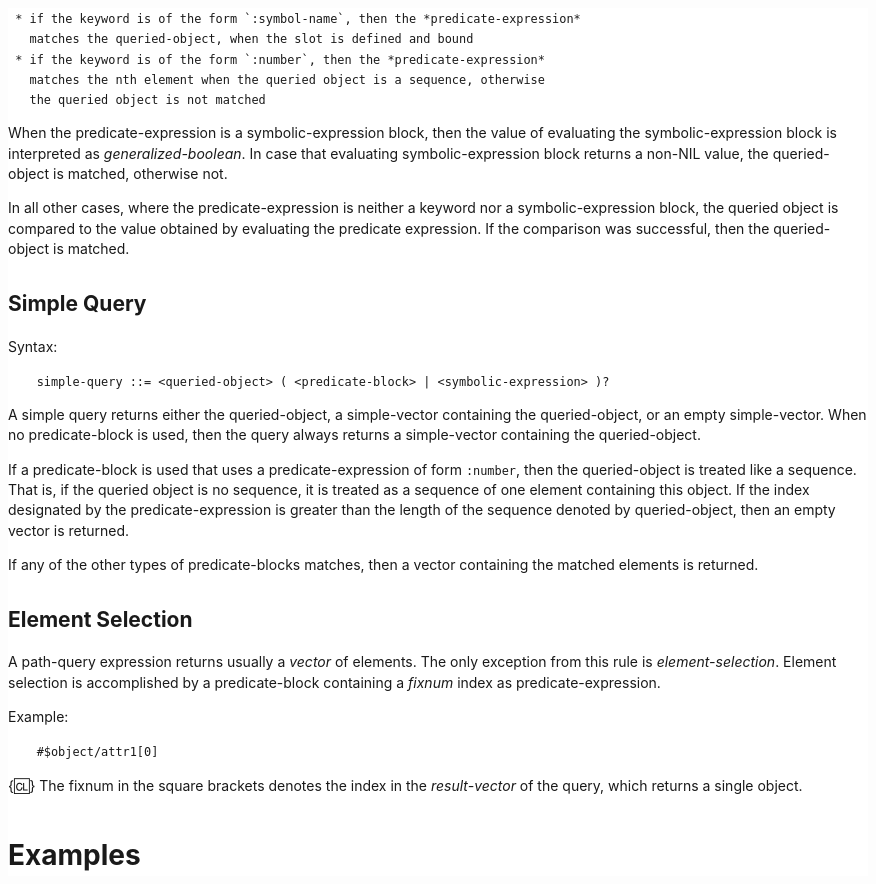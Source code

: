      * if the keyword is of the form `:symbol-name`, then the *predicate-expression*
       matches the queried-object, when the slot is defined and bound
     * if the keyword is of the form `:number`, then the *predicate-expression*
       matches the nth element when the queried object is a sequence, otherwise
       the queried object is not matched

When the predicate-expression is a symbolic-expression block, 
then the value of evaluating the symbolic-expression block is interpreted as *generalized-boolean*.
In case that evaluating symbolic-expression block returns a non-NIL value, the queried-object is matched,
otherwise not.

In all other cases, where the predicate-expression is neither a keyword nor a symbolic-expression block,
the queried object is compared to the value obtained by evaluating the predicate expression.
If the comparison was successful, then the queried-object is matched.

## Simple Query ##

Syntax:

        simple-query ::= <queried-object> ( <predicate-block> | <symbolic-expression> )?


A simple query returns either the queried-object, a simple-vector containing the queried-object, or an empty simple-vector.
When no predicate-block is used, then the query always returns a simple-vector containing the queried-object.

If a predicate-block is used that uses a predicate-expression of form `:number`, then the queried-object 
is treated like a sequence. That is, if the queried object is no sequence, 
it is treated as a sequence of one element containing this object.
If the index designated by the predicate-expression is greater than the length of the sequence denoted by queried-object,
then an empty vector is returned.

If any of the other types of predicate-blocks matches, then a vector containing the matched elements is returned.

Element Selection
-----------------

A path-query expression returns usually a *vector* of elements.
The only exception from this rule is *element-selection*.
Element selection is accomplished by a predicate-block containing 
a *fixnum* index as predicate-expression.

Example:

        #$object/attr1[0]
{:cl:}
The fixnum in the square brackets denotes the index in 
the *result-vector* of the query, which returns a single object.

# Examples #
